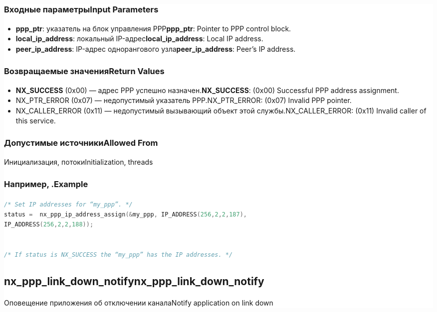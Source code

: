 
### <a name="input-parameters"></a><span data-ttu-id="5d78d-319">Входные параметры</span><span class="sxs-lookup"><span data-stu-id="5d78d-319">Input Parameters</span></span>

- <span data-ttu-id="5d78d-320">**ppp_ptr**: указатель на блок управления PPP</span><span class="sxs-lookup"><span data-stu-id="5d78d-320">**ppp_ptr**: Pointer to PPP control block.</span></span>
- <span data-ttu-id="5d78d-321">**local_ip_address**: локальный IP-адрес</span><span class="sxs-lookup"><span data-stu-id="5d78d-321">**local_ip_address**: Local IP address.</span></span>
- <span data-ttu-id="5d78d-322">**peer_ip_address**: IP-адрес однорангового узла</span><span class="sxs-lookup"><span data-stu-id="5d78d-322">**peer_ip_address**: Peer’s IP address.</span></span>

### <a name="return-values"></a><span data-ttu-id="5d78d-323">Возвращаемые значения</span><span class="sxs-lookup"><span data-stu-id="5d78d-323">Return Values</span></span>

- <span data-ttu-id="5d78d-324">**NX_SUCCESS** (0x00) — адрес PPP успешно назначен.</span><span class="sxs-lookup"><span data-stu-id="5d78d-324">**NX_SUCCESS**: (0x00) Successful PPP address assignment.</span></span>
- <span data-ttu-id="5d78d-325">NX_PTR_ERROR (0x07) — недопустимый указатель PPP.</span><span class="sxs-lookup"><span data-stu-id="5d78d-325">NX_PTR_ERROR: (0x07) Invalid PPP pointer.</span></span>
- <span data-ttu-id="5d78d-326">NX_CALLER_ERROR (0x11) — недопустимый вызывающий объект этой службы.</span><span class="sxs-lookup"><span data-stu-id="5d78d-326">NX_CALLER_ERROR: (0x11) Invalid caller of this service.</span></span>

### <a name="allowed-from"></a><span data-ttu-id="5d78d-327">Допустимые источники</span><span class="sxs-lookup"><span data-stu-id="5d78d-327">Allowed From</span></span>

<span data-ttu-id="5d78d-328">Инициализация, потоки</span><span class="sxs-lookup"><span data-stu-id="5d78d-328">Initialization, threads</span></span>

### <a name="example"></a><span data-ttu-id="5d78d-329">Например, .</span><span class="sxs-lookup"><span data-stu-id="5d78d-329">Example</span></span>

```c
/* Set IP addresses for “my_ppp”. */
status =  nx_ppp_ip_address_assign(&my_ppp, IP_ADDRESS(256,2,2,187), 
IP_ADDRESS(256,2,2,188));


/* If status is NX_SUCCESS the “my_ppp” has the IP addresses. */
```

## <a name="nx_ppp_link_down_notify"></a><span data-ttu-id="5d78d-330">nx_ppp_link_down_notify</span><span class="sxs-lookup"><span data-stu-id="5d78d-330">nx_ppp_link_down_notify</span></span>

<span data-ttu-id="5d78d-331">Оповещение приложения об отключении канала</span><span class="sxs-lookup"><span data-stu-id="5d78d-331">Notify application on link down</span></span>
